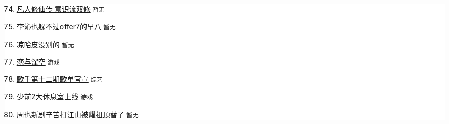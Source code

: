 74. [凡人修仙传 意识流双修](https://m.weibo.cn/search?containerid=100103type%3D1%26t%3D10%26q%3D%E5%87%A1%E4%BA%BA%E4%BF%AE%E4%BB%99%E4%BC%A0+%E6%84%8F%E8%AF%86%E6%B5%81%E5%8F%8C%E4%BF%AE&stream_entry_id=31&isnewpage=1&extparam=seat%3D1%26band_rank%3D44%26lcate%3D5001%26filter_type%3Drealtimehot%26c_type%3D31%26q%3D%25E5%2587%25A1%25E4%25BA%25BA%25E4%25BF%25AE%25E4%25BB%2599%25E4%25BC%25A0%2520%25E6%2584%258F%25E8%25AF%2586%25E6%25B5%2581%25E5%258F%258C%25E4%25BF%25AE%26cate%3D5001%26realpos%3D44%26stream_entry_id%3D31%26pos%3D44%26flag%3D1%26dgr%3D0%26display_time%3D1754036684%26pre_seqid%3D17540366847190227765144) `暂无` 

75. [李沁也躲不过offer7的早八](https://m.weibo.cn/search?containerid=100103type%3D1%26t%3D10%26q%3D%E6%9D%8E%E6%B2%81%E4%B9%9F%E8%BA%B2%E4%B8%8D%E8%BF%87offer7%E7%9A%84%E6%97%A9%E5%85%AB&stream_entry_id=31&isnewpage=1&extparam=seat%3D1%26band_rank%3D45%26lcate%3D5001%26filter_type%3Drealtimehot%26c_type%3D31%26q%3D%25E6%259D%258E%25E6%25B2%2581%25E4%25B9%259F%25E8%25BA%25B2%25E4%25B8%258D%25E8%25BF%2587offer7%25E7%259A%2584%25E6%2597%25A9%25E5%2585%25AB%26cate%3D5001%26realpos%3D45%26stream_entry_id%3D31%26pos%3D45%26flag%3D1%26dgr%3D0%26display_time%3D1754036684%26pre_seqid%3D17540366847190227765144) `暂无` 

76. [凉哈皮没别的](https://m.weibo.cn/search?containerid=100103type%3D1%26t%3D10%26q%3D%E5%87%89%E5%93%88%E7%9A%AE%E6%B2%A1%E5%88%AB%E7%9A%84&stream_entry_id=31&isnewpage=1&extparam=seat%3D1%26band_rank%3D46%26lcate%3D5001%26filter_type%3Drealtimehot%26c_type%3D31%26q%3D%25E5%2587%2589%25E5%2593%2588%25E7%259A%25AE%25E6%25B2%25A1%25E5%2588%25AB%25E7%259A%2584%26cate%3D5001%26realpos%3D46%26stream_entry_id%3D31%26pos%3D46%26flag%3D1%26dgr%3D0%26display_time%3D1754036684%26pre_seqid%3D17540366847190227765144) `暂无` 

77. [恋与深空](https://m.weibo.cn/search?containerid=100103type%3D1%26t%3D10%26q%3D%23%E6%81%8B%E4%B8%8E%E6%B7%B1%E7%A9%BA%23&stream_entry_id=31&isnewpage=1&extparam=seat%3D1%26band_rank%3D49%26lcate%3D5001%26filter_type%3Drealtimehot%26c_type%3D31%26q%3D%2523%25E6%2581%258B%25E4%25B8%258E%25E6%25B7%25B1%25E7%25A9%25BA%2523%26cate%3D5001%26realpos%3D49%26stream_entry_id%3D31%26pos%3D49%26flag%3D0%26dgr%3D0%26display_time%3D1754036684%26pre_seqid%3D17540366847190227765144) `游戏` 

78. [歌手第十二期歌单官宣](https://m.weibo.cn/search?containerid=100103type%3D1%26t%3D10%26q%3D%23%E6%AD%8C%E6%89%8B%E7%AC%AC%E5%8D%81%E4%BA%8C%E6%9C%9F%E6%AD%8C%E5%8D%95%E5%AE%98%E5%AE%A3%23&stream_entry_id=31&isnewpage=1&extparam=seat%3D1%26band_rank%3D50%26lcate%3D5001%26filter_type%3Drealtimehot%26c_type%3D31%26q%3D%2523%25E6%25AD%258C%25E6%2589%258B%25E7%25AC%25AC%25E5%258D%2581%25E4%25BA%258C%25E6%259C%259F%25E6%25AD%258C%25E5%258D%2595%25E5%25AE%2598%25E5%25AE%25A3%2523%26cate%3D5001%26realpos%3D50%26stream_entry_id%3D31%26pos%3D50%26flag%3D0%26dgr%3D0%26display_time%3D1754036684%26pre_seqid%3D17540366847190227765144) `综艺` 

79. [少前2大休息室上线](https://m.weibo.cn/search?containerid=100103type%3D1%26t%3D10%26q%3D%23%E5%B0%91%E5%89%8D2%E5%A4%A7%E4%BC%91%E6%81%AF%E5%AE%A4%E4%B8%8A%E7%BA%BF%23&stream_entry_id=31&isnewpage=1&extparam=seat%3D1%26is_ad_pos%3D1%26stream_entry_id%3D31%26lcate%3D5001%26band_rank%3D4%26filter_type%3Drealtimehot%26c_type%3D31%26q%3D%2523%25E5%25B0%2591%25E5%2589%258D2%25E5%25A4%25A7%25E4%25BC%2591%25E6%2581%25AF%25E5%25AE%25A4%25E4%25B8%258A%25E7%25BA%25BF%2523%26topic_ad%3D1%26pos%3D3%26adid%3D295136%26dgr%3D0%26cate%3D5001%26display_time%3D1754036626%26pre_seqid%3D1754036626662024237007) `游戏` 

80. [周也新剧辛苦打江山被耀祖顶替了](https://m.weibo.cn/search?containerid=100103type%3D1%26t%3D10%26q%3D%E5%91%A8%E4%B9%9F%E6%96%B0%E5%89%A7%E8%BE%9B%E8%8B%A6%E6%89%93%E6%B1%9F%E5%B1%B1%E8%A2%AB%E8%80%80%E7%A5%96%E9%A1%B6%E6%9B%BF%E4%BA%86&stream_entry_id=31&isnewpage=1&extparam=seat%3D1%26flag%3D1%26stream_entry_id%3D31%26lcate%3D5001%26band_rank%3D49%26realpos%3D49%26q%3D%25E5%2591%25A8%25E4%25B9%259F%25E6%2596%25B0%25E5%2589%25A7%25E8%25BE%259B%25E8%258B%25A6%25E6%2589%2593%25E6%25B1%259F%25E5%25B1%25B1%25E8%25A2%25AB%25E8%2580%2580%25E7%25A5%2596%25E9%25A1%25B6%25E6%259B%25BF%25E4%25BA%2586%26dgr%3D0%26c_type%3D31%26pos%3D49%26filter_type%3Drealtimehot%26cate%3D5001%26display_time%3D1754036626%26pre_seqid%3D1754036626662024237007) `暂无` 

